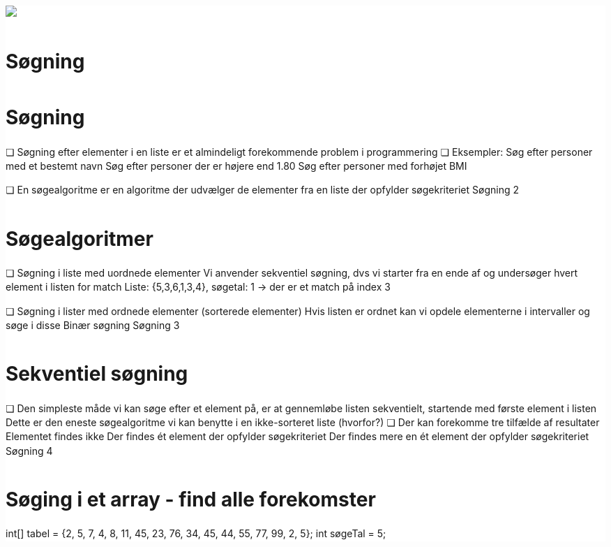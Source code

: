 

![](object5.jpg)
# Søgning


# Søgning
❏	Søgning efter elementer i en liste er et almindeligt forekommende problem i programmering
❏	Eksempler:
Søg efter personer med et bestemt navn
Søg efter personer der er højere end 1.80
Søg efter personer med forhøjet BMI

❏	En søgealgoritme er en algoritme der udvælger de elementer fra en liste der opfylder søgekriteriet
Søgning
2


# Søgealgoritmer
❏	Søgning i liste med uordnede elementer
Vi anvender sekventiel søgning, dvs vi starter fra en ende af og undersøger hvert
element i listen for match
Liste: {5,3,6,1,3,4}, søgetal: 1 -> der er et match på index 3

❏	Søgning i lister med ordnede elementer (sorterede elementer)
Hvis listen er ordnet kan vi opdele elementerne i intervaller og søge i disse
Binær søgning
Søgning
3


# Sekventiel søgning
❏	Den simpleste måde vi kan søge efter et element på, er at gennemløbe listen sekventielt, startende med første element i listen
Dette er den eneste søgealgoritme vi kan benytte i en ikke-sorteret liste (hvorfor?)
❏	Der kan forekomme tre tilfælde af resultater
Elementet findes ikke
Der findes ét element der opfylder søgekriteriet
Der findes mere en ét element der opfylder søgekriteriet
Søgning
4


# Søging i et array - find alle forekomster
int[] tabel = {2, 5, 7, 4, 8, 11, 45, 23, 76, 34, 45, 44, 55, 77, 99, 2, 5};
int søgeTal = 5;
